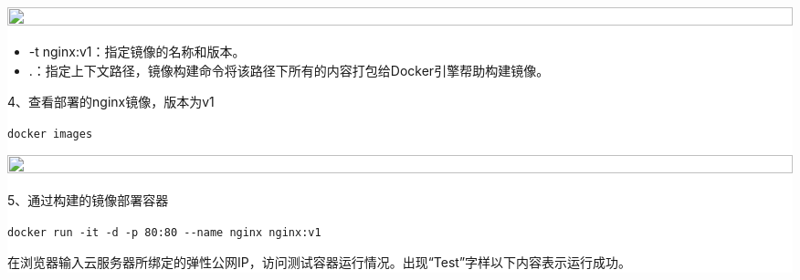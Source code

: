 <img src="../../_images/docker_deployment5.png" width="100%" height="40%">

* -t nginx:v1：指定镜像的名称和版本。
* .：指定上下文路径，镜像构建命令将该路径下所有的内容打包给Docker引擎帮助构建镜像。

4、查看部署的nginx镜像，版本为v1

```
docker images
```

<img src="../../_images/docker_deployment6.png" width="100%" height="40%">


5、通过构建的镜像部署容器

```
docker run -it -d -p 80:80 --name nginx nginx:v1
```

在浏览器输入云服务器所绑定的弹性公网IP，访问测试容器运行情况。出现“Test”字样以下内容表示运行成功。
